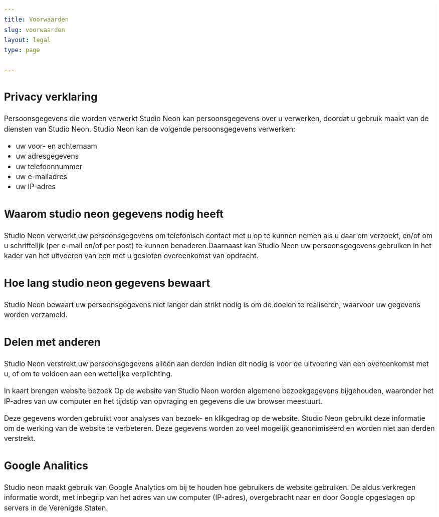 ```yaml
---
title: Voorwaarden
slug: voorwaarden
layout: legal
type: page

---
```

## Privacy verklaring

Persoonsgegevens die worden verwerkt
Studio Neon kan persoonsgegevens over u verwerken, doordat u gebruik maakt van de diensten van Studio Neon. Studio Neon kan
de volgende persoonsgegevens verwerken:

* uw voor- en achternaam
* uw adresgegevens
* uw telefoonnummer
* uw e-mailadres
* uw IP-adres

## Waarom studio neon gegevens nodig heeft

Studio Neon verwerkt uw persoonsgegevens om telefonisch contact met u op te kunnen nemen als u daar om verzoekt, en/of om u schriftelijk (per e-mail en/of per post) te kunnen benaderen.Daarnaast kan Studio Neon uw persoonsgegevens gebruiken in het kader van het uitvoeren van een met u gesloten overeenkomst van opdracht.

## Hoe lang studio neon gegevens bewaart

Studio Neon bewaart uw persoonsgegevens niet langer dan strikt nodig is om de doelen te realiseren, waarvoor uw gegevens worden verzameld.

## Delen met anderen

Studio Neon verstrekt uw persoonsgegevens alléén aan derden indien dit nodig is voor de uitvoering van een overeenkomst met u, of om te voldoen aan een wettelijke verplichting.

In kaart brengen website bezoek
Op de website van Studio Neon worden algemene bezoekgegevens bijgehouden, waaronder het IP-adres van uw computer en het tijdstip van opvraging en gegevens die uw browser meestuurt.

Deze gegevens worden gebruikt voor analyses van bezoek- en klikgedrag op de website. Studio Neon gebruikt deze informatie om de werking van de website te verbeteren.  Deze gegevens worden zo veel mogelijk geanonimiseerd en worden niet aan derden verstrekt.

## Google Analitics

Studio neon maakt gebruik van Google Analytics om bij te houden hoe gebruikers de website gebruiken. De aldus verkregen informatie wordt, met inbegrip van het adres van uw computer (IP-adres), overgebracht naar en door Google opgeslagen op servers in de Verenigde Staten.
